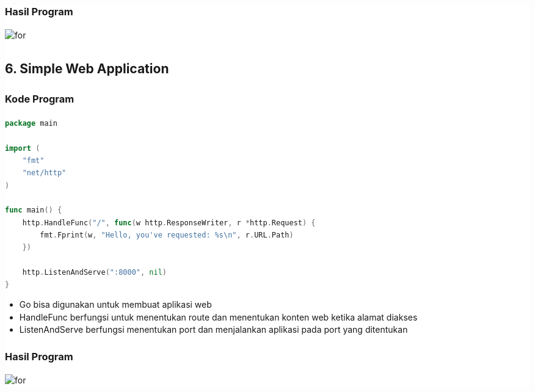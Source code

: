 ### Hasil Program
![for](https://raw.githubusercontent.com/adityaeka26/network-programming-1/master/Screenshot/command-line.png)


## 6. Simple Web Application

### Kode Program
```go
package main

import (
	"fmt"
	"net/http"
)

func main() {
	http.HandleFunc("/", func(w http.ResponseWriter, r *http.Request) {
		fmt.Fprint(w, "Hello, you've requested: %s\n", r.URL.Path)
	})

	http.ListenAndServe(":8000", nil)
}
```

* Go bisa digunakan untuk membuat aplikasi web
* HandleFunc berfungsi untuk menentukan route dan menentukan konten web ketika alamat diakses
* ListenAndServe berfungsi menentukan port dan menjalankan aplikasi pada port yang ditentukan

### Hasil Program
![for](https://raw.githubusercontent.com/adityaeka26/network-programming-1/master/Screenshot/web-application.png)

